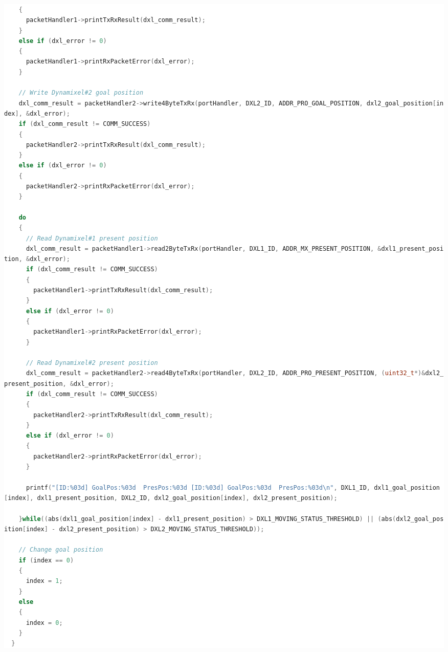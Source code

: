 ``` cpp
    {
      packetHandler1->printTxRxResult(dxl_comm_result);
    }
    else if (dxl_error != 0)
    {
      packetHandler1->printRxPacketError(dxl_error);
    }

    // Write Dynamixel#2 goal position
    dxl_comm_result = packetHandler2->write4ByteTxRx(portHandler, DXL2_ID, ADDR_PRO_GOAL_POSITION, dxl2_goal_position[index], &dxl_error);
    if (dxl_comm_result != COMM_SUCCESS)
    {
      packetHandler2->printTxRxResult(dxl_comm_result);
    }
    else if (dxl_error != 0)
    {
      packetHandler2->printRxPacketError(dxl_error);
    }

    do
    {
      // Read Dynamixel#1 present position
      dxl_comm_result = packetHandler1->read2ByteTxRx(portHandler, DXL1_ID, ADDR_MX_PRESENT_POSITION, &dxl1_present_position, &dxl_error);
      if (dxl_comm_result != COMM_SUCCESS)
      {
        packetHandler1->printTxRxResult(dxl_comm_result);
      }
      else if (dxl_error != 0)
      {
        packetHandler1->printRxPacketError(dxl_error);
      }

      // Read Dynamixel#2 present position
      dxl_comm_result = packetHandler2->read4ByteTxRx(portHandler, DXL2_ID, ADDR_PRO_PRESENT_POSITION, (uint32_t*)&dxl2_present_position, &dxl_error);
      if (dxl_comm_result != COMM_SUCCESS)
      {
        packetHandler2->printTxRxResult(dxl_comm_result);
      }
      else if (dxl_error != 0)
      {
        packetHandler2->printRxPacketError(dxl_error);
      }

      printf("[ID:%03d] GoalPos:%03d  PresPos:%03d [ID:%03d] GoalPos:%03d  PresPos:%03d\n", DXL1_ID, dxl1_goal_position[index], dxl1_present_position, DXL2_ID, dxl2_goal_position[index], dxl2_present_position);

    }while((abs(dxl1_goal_position[index] - dxl1_present_position) > DXL1_MOVING_STATUS_THRESHOLD) || (abs(dxl2_goal_position[index] - dxl2_present_position) > DXL2_MOVING_STATUS_THRESHOLD));

    // Change goal position
    if (index == 0)
    {
      index = 1;
    }
    else
    {
      index = 0;
    }
  }
```